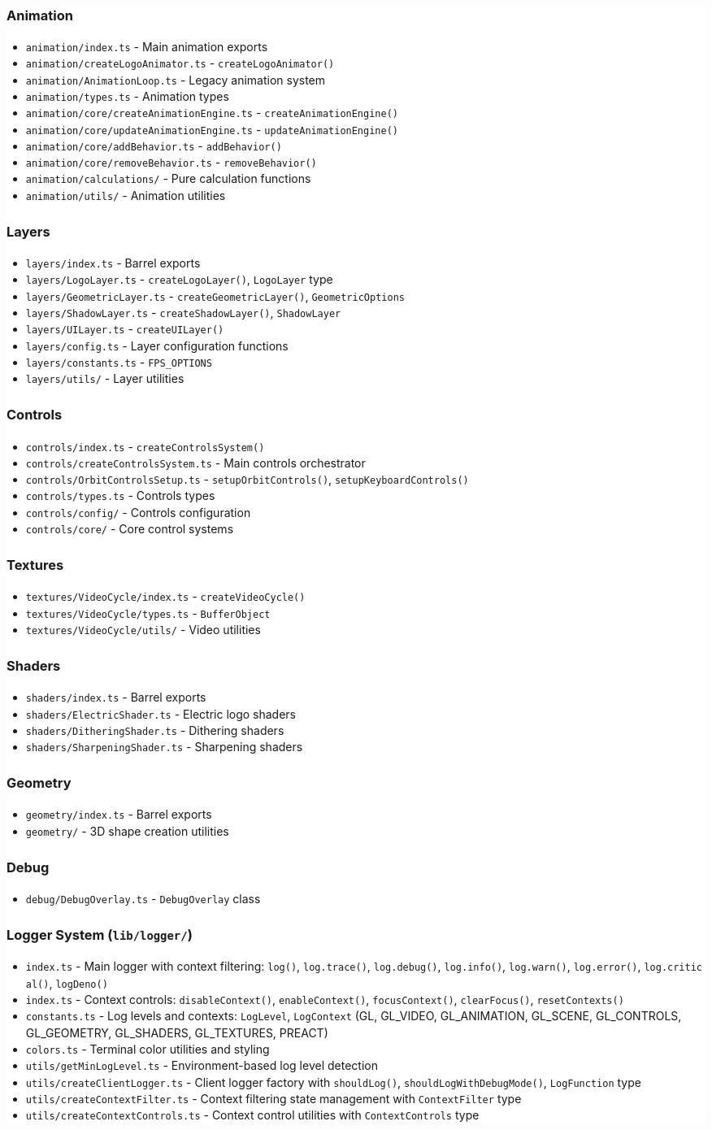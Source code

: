 ### Animation
- `animation/index.ts` - Main animation exports
- `animation/createLogoAnimator.ts` - `createLogoAnimator()`
- `animation/AnimationLoop.ts` - Legacy animation system
- `animation/types.ts` - Animation types
- `animation/core/createAnimationEngine.ts` - `createAnimationEngine()`
- `animation/core/updateAnimationEngine.ts` - `updateAnimationEngine()`
- `animation/core/addBehavior.ts` - `addBehavior()`
- `animation/core/removeBehavior.ts` - `removeBehavior()`
- `animation/calculations/` - Pure calculation functions
- `animation/utils/` - Animation utilities

### Layers
- `layers/index.ts` - Barrel exports
- `layers/LogoLayer.ts` - `createLogoLayer()`, `LogoLayer` type
- `layers/GeometricLayer.ts` - `createGeometricLayer()`, `GeometricOptions`
- `layers/ShadowLayer.ts` - `createShadowLayer()`, `ShadowLayer`
- `layers/UILayer.ts` - `createUILayer()`
- `layers/config.ts` - Layer configuration functions
- `layers/constants.ts` - `FPS_OPTIONS`
- `layers/utils/` - Layer utilities

### Controls
- `controls/index.ts` - `createControlsSystem()`
- `controls/createControlsSystem.ts` - Main controls orchestrator
- `controls/OrbitControlsSetup.ts` - `setupOrbitControls()`, `setupKeyboardControls()`
- `controls/types.ts` - Controls types
- `controls/config/` - Controls configuration
- `controls/core/` - Core control systems

### Textures
- `textures/VideoCycle/index.ts` - `createVideoCycle()`
- `textures/VideoCycle/types.ts` - `BufferObject`
- `textures/VideoCycle/utils/` - Video utilities

### Shaders
- `shaders/index.ts` - Barrel exports
- `shaders/ElectricShader.ts` - Electric logo shaders
- `shaders/DitheringShader.ts` - Dithering shaders
- `shaders/SharpeningShader.ts` - Sharpening shaders

### Geometry
- `geometry/index.ts` - Barrel exports
- `geometry/` - 3D shape creation utilities

### Debug
- `debug/DebugOverlay.ts` - `DebugOverlay` class

### Logger System (`lib/logger/`)
- `index.ts` - Main logger with context filtering: `log()`, `log.trace()`, `log.debug()`, `log.info()`, `log.warn()`, `log.error()`, `log.critical()`, `logDeno()`
- `index.ts` - Context controls: `disableContext()`, `enableContext()`, `focusContext()`, `clearFocus()`, `resetContexts()`
- `constants.ts` - Log levels and contexts: `LogLevel`, `LogContext` (GL, GL_VIDEO, GL_ANIMATION, GL_SCENE, GL_CONTROLS, GL_GEOMETRY, GL_SHADERS, GL_TEXTURES, PREACT)
- `colors.ts` - Terminal color utilities and styling
- `utils/getMinLogLevel.ts` - Environment-based log level detection
- `utils/createClientLogger.ts` - Client logger factory with `shouldLog()`, `shouldLogWithDebugMode()`, `LogFunction` type
- `utils/createContextFilter.ts` - Context filtering state management with `ContextFilter` type
- `utils/createContextControls.ts` - Context control utilities with `ContextControls` type
